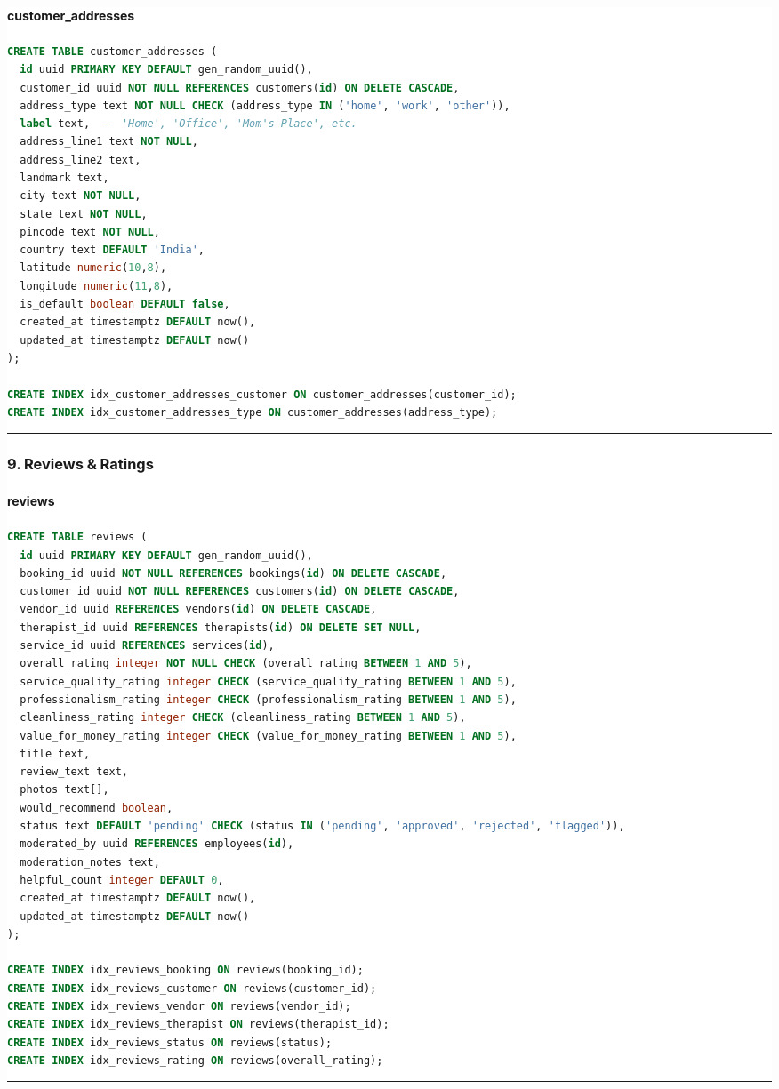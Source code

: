 
#### customer_addresses
```sql
CREATE TABLE customer_addresses (
  id uuid PRIMARY KEY DEFAULT gen_random_uuid(),
  customer_id uuid NOT NULL REFERENCES customers(id) ON DELETE CASCADE,
  address_type text NOT NULL CHECK (address_type IN ('home', 'work', 'other')),
  label text,  -- 'Home', 'Office', 'Mom's Place', etc.
  address_line1 text NOT NULL,
  address_line2 text,
  landmark text,
  city text NOT NULL,
  state text NOT NULL,
  pincode text NOT NULL,
  country text DEFAULT 'India',
  latitude numeric(10,8),
  longitude numeric(11,8),
  is_default boolean DEFAULT false,
  created_at timestamptz DEFAULT now(),
  updated_at timestamptz DEFAULT now()
);

CREATE INDEX idx_customer_addresses_customer ON customer_addresses(customer_id);
CREATE INDEX idx_customer_addresses_type ON customer_addresses(address_type);
```

---

### 9. Reviews & Ratings

#### reviews
```sql
CREATE TABLE reviews (
  id uuid PRIMARY KEY DEFAULT gen_random_uuid(),
  booking_id uuid NOT NULL REFERENCES bookings(id) ON DELETE CASCADE,
  customer_id uuid NOT NULL REFERENCES customers(id) ON DELETE CASCADE,
  vendor_id uuid REFERENCES vendors(id) ON DELETE CASCADE,
  therapist_id uuid REFERENCES therapists(id) ON DELETE SET NULL,
  service_id uuid REFERENCES services(id),
  overall_rating integer NOT NULL CHECK (overall_rating BETWEEN 1 AND 5),
  service_quality_rating integer CHECK (service_quality_rating BETWEEN 1 AND 5),
  professionalism_rating integer CHECK (professionalism_rating BETWEEN 1 AND 5),
  cleanliness_rating integer CHECK (cleanliness_rating BETWEEN 1 AND 5),
  value_for_money_rating integer CHECK (value_for_money_rating BETWEEN 1 AND 5),
  title text,
  review_text text,
  photos text[],
  would_recommend boolean,
  status text DEFAULT 'pending' CHECK (status IN ('pending', 'approved', 'rejected', 'flagged')),
  moderated_by uuid REFERENCES employees(id),
  moderation_notes text,
  helpful_count integer DEFAULT 0,
  created_at timestamptz DEFAULT now(),
  updated_at timestamptz DEFAULT now()
);

CREATE INDEX idx_reviews_booking ON reviews(booking_id);
CREATE INDEX idx_reviews_customer ON reviews(customer_id);
CREATE INDEX idx_reviews_vendor ON reviews(vendor_id);
CREATE INDEX idx_reviews_therapist ON reviews(therapist_id);
CREATE INDEX idx_reviews_status ON reviews(status);
CREATE INDEX idx_reviews_rating ON reviews(overall_rating);
```

---